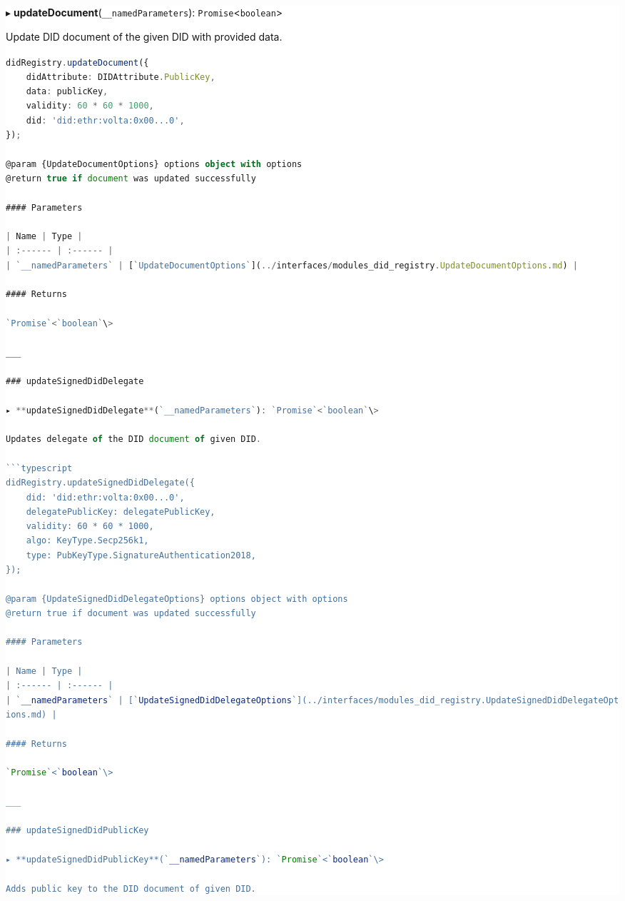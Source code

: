 ▸ **updateDocument**(`__namedParameters`): `Promise`<`boolean`\>

Update DID document of the given DID with provided data.

```typescript
didRegistry.updateDocument({
    didAttribute: DIDAttribute.PublicKey,
    data: publicKey,
    validity: 60 * 60 * 1000,
    did: 'did:ethr:volta:0x00...0',
});

@param {UpdateDocumentOptions} options object with options
@return true if document was updated successfully

#### Parameters

| Name | Type |
| :------ | :------ |
| `__namedParameters` | [`UpdateDocumentOptions`](../interfaces/modules_did_registry.UpdateDocumentOptions.md) |

#### Returns

`Promise`<`boolean`\>

___

### updateSignedDidDelegate

▸ **updateSignedDidDelegate**(`__namedParameters`): `Promise`<`boolean`\>

Updates delegate of the DID document of given DID.

```typescript
didRegistry.updateSignedDidDelegate({
    did: 'did:ethr:volta:0x00...0',
    delegatePublicKey: delegatePublicKey,
    validity: 60 * 60 * 1000,
    algo: KeyType.Secp256k1,
    type: PubKeyType.SignatureAuthentication2018,
});

@param {UpdateSignedDidDelegateOptions} options object with options
@return true if document was updated successfully

#### Parameters

| Name | Type |
| :------ | :------ |
| `__namedParameters` | [`UpdateSignedDidDelegateOptions`](../interfaces/modules_did_registry.UpdateSignedDidDelegateOptions.md) |

#### Returns

`Promise`<`boolean`\>

___

### updateSignedDidPublicKey

▸ **updateSignedDidPublicKey**(`__namedParameters`): `Promise`<`boolean`\>

Adds public key to the DID document of given DID.

```